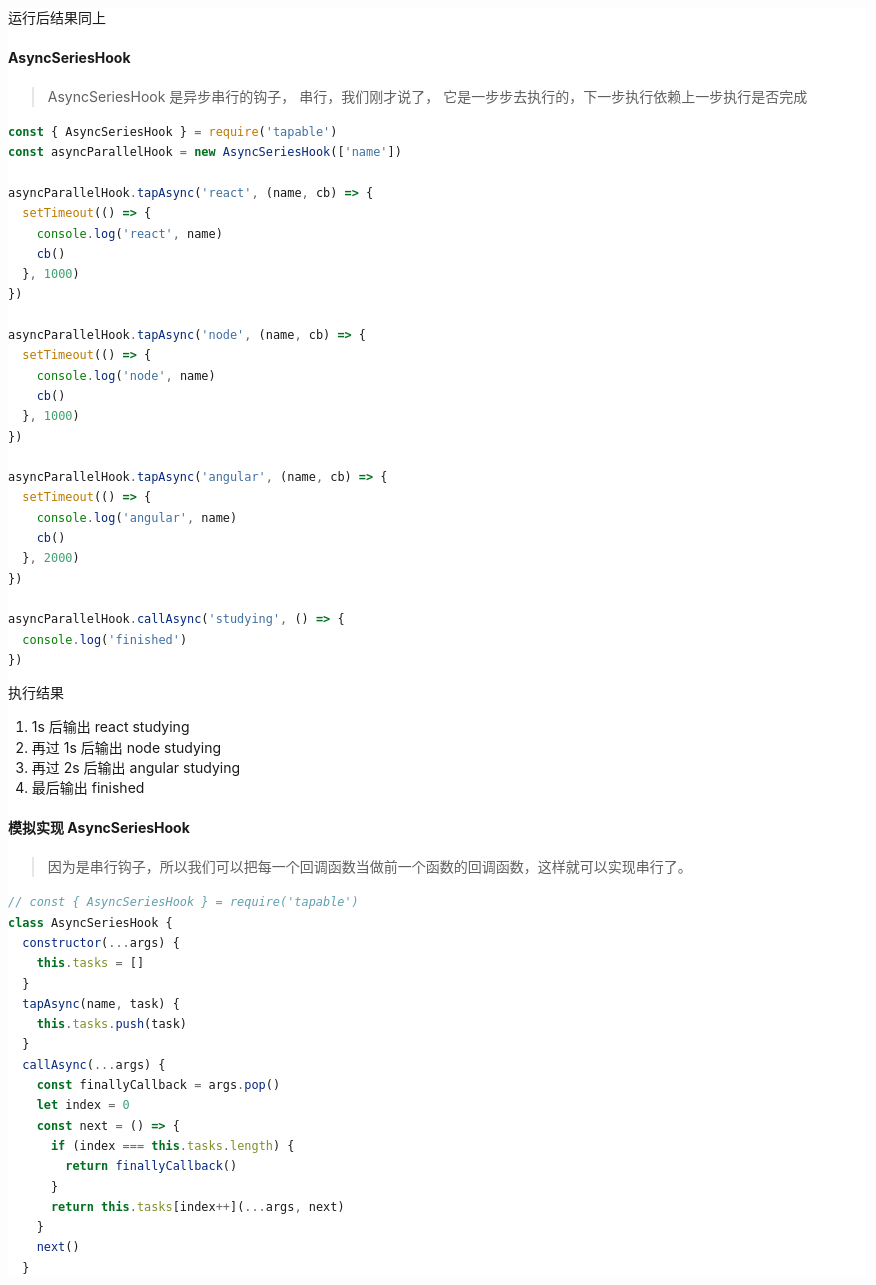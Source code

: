 运行后结果同上

#### AsyncSeriesHook

> AsyncSeriesHook 是异步串行的钩子， 串行，我们刚才说了， 它是一步步去执行的，下一步执行依赖上一步执行是否完成

```js
const { AsyncSeriesHook } = require('tapable')
const asyncParallelHook = new AsyncSeriesHook(['name'])

asyncParallelHook.tapAsync('react', (name, cb) => {
  setTimeout(() => {
    console.log('react', name)
    cb()
  }, 1000)
})

asyncParallelHook.tapAsync('node', (name, cb) => {
  setTimeout(() => {
    console.log('node', name)
    cb()
  }, 1000)
})

asyncParallelHook.tapAsync('angular', (name, cb) => {
  setTimeout(() => {
    console.log('angular', name)
    cb()
  }, 2000)
})

asyncParallelHook.callAsync('studying', () => {
  console.log('finished')
})
```

执行结果

1. 1s 后输出 react studying
2. 再过 1s 后输出 node studying
3. 再过 2s 后输出 angular studying
4. 最后输出 finished

#### 模拟实现 AsyncSeriesHook

> 因为是串行钩子，所以我们可以把每一个回调函数当做前一个函数的回调函数，这样就可以实现串行了。

```js
// const { AsyncSeriesHook } = require('tapable')
class AsyncSeriesHook {
  constructor(...args) {
    this.tasks = []
  }
  tapAsync(name, task) {
    this.tasks.push(task)
  }
  callAsync(...args) {
    const finallyCallback = args.pop()
    let index = 0
    const next = () => {
      if (index === this.tasks.length) {
        return finallyCallback()
      }
      return this.tasks[index++](...args, next)
    }
    next()
  }
```